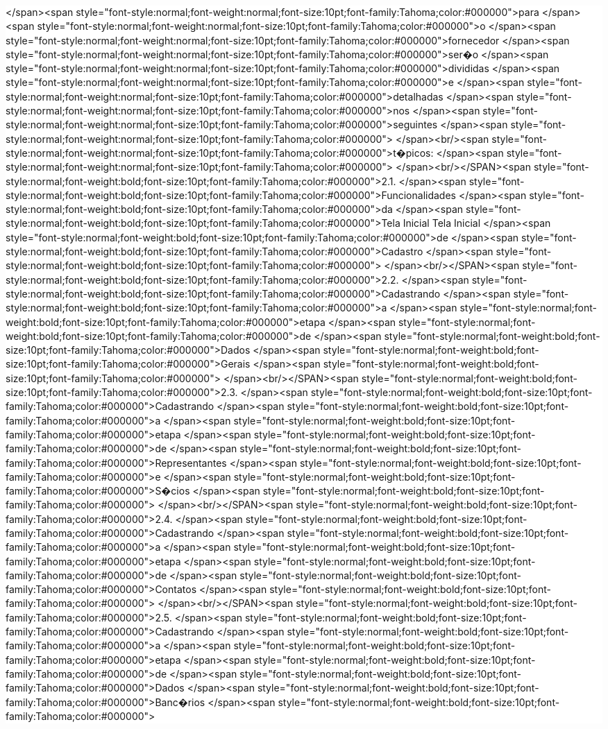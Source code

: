 \</span>\<span style="font-style:normal;font-weight:normal;font-size:10pt;font-family:Tahoma;color:#000000">para \</span>\<span style="font-style:normal;font-weight:normal;font-size:10pt;font-family:Tahoma;color:#000000">o \</span>\<span style="font-style:normal;font-weight:normal;font-size:10pt;font-family:Tahoma;color:#000000">fornecedor \</span>\<span style="font-style:normal;font-weight:normal;font-size:10pt;font-family:Tahoma;color:#000000">ser�o \</span>\<span style="font-style:normal;font-weight:normal;font-size:10pt;font-family:Tahoma;color:#000000">divididas \</span>\<span style="font-style:normal;font-weight:normal;font-size:10pt;font-family:Tahoma;color:#000000">e \</span>\<span style="font-style:normal;font-weight:normal;font-size:10pt;font-family:Tahoma;color:#000000">detalhadas \</span>\<span style="font-style:normal;font-weight:normal;font-size:10pt;font-family:Tahoma;color:#000000">nos \</span>\<span style="font-style:normal;font-weight:normal;font-size:10pt;font-family:Tahoma;color:#000000">seguintes \</span>\<span style="font-style:normal;font-weight:normal;font-size:10pt;font-family:Tahoma;color:#000000"> \</span>\<br/>\<span style="font-style:normal;font-weight:normal;font-size:10pt;font-family:Tahoma;color:#000000">t�picos: \</span>\<span style="font-style:normal;font-weight:normal;font-size:10pt;font-family:Tahoma;color:#000000"> \</span>\<br/>\</SPAN>\<span style="font-style:normal;font-weight:bold;font-size:10pt;font-family:Tahoma;color:#000000">2.1. \</span>\<span style="font-style:normal;font-weight:bold;font-size:10pt;font-family:Tahoma;color:#000000">Funcionalidades \</span>\<span style="font-style:normal;font-weight:bold;font-size:10pt;font-family:Tahoma;color:#000000">da \</span>\<span style="font-style:normal;font-weight:bold;font-size:10pt;font-family:Tahoma;color:#000000">Tela Inicial Tela Inicial \</span>\<span style="font-style:normal;font-weight:bold;font-size:10pt;font-family:Tahoma;color:#000000">de \</span>\<span style="font-style:normal;font-weight:bold;font-size:10pt;font-family:Tahoma;color:#000000">Cadastro \</span>\<span style="font-style:normal;font-weight:bold;font-size:10pt;font-family:Tahoma;color:#000000"> \</span>\<br/>\</SPAN>\<span style="font-style:normal;font-weight:bold;font-size:10pt;font-family:Tahoma;color:#000000">2.2. \</span>\<span style="font-style:normal;font-weight:bold;font-size:10pt;font-family:Tahoma;color:#000000">Cadastrando \</span>\<span style="font-style:normal;font-weight:bold;font-size:10pt;font-family:Tahoma;color:#000000">a \</span>\<span style="font-style:normal;font-weight:bold;font-size:10pt;font-family:Tahoma;color:#000000">etapa \</span>\<span style="font-style:normal;font-weight:bold;font-size:10pt;font-family:Tahoma;color:#000000">de \</span>\<span style="font-style:normal;font-weight:bold;font-size:10pt;font-family:Tahoma;color:#000000">Dados \</span>\<span style="font-style:normal;font-weight:bold;font-size:10pt;font-family:Tahoma;color:#000000">Gerais \</span>\<span style="font-style:normal;font-weight:bold;font-size:10pt;font-family:Tahoma;color:#000000"> \</span>\<br/>\</SPAN>\<span style="font-style:normal;font-weight:bold;font-size:10pt;font-family:Tahoma;color:#000000">2.3. \</span>\<span style="font-style:normal;font-weight:bold;font-size:10pt;font-family:Tahoma;color:#000000">Cadastrando \</span>\<span style="font-style:normal;font-weight:bold;font-size:10pt;font-family:Tahoma;color:#000000">a \</span>\<span style="font-style:normal;font-weight:bold;font-size:10pt;font-family:Tahoma;color:#000000">etapa \</span>\<span style="font-style:normal;font-weight:bold;font-size:10pt;font-family:Tahoma;color:#000000">de \</span>\<span style="font-style:normal;font-weight:bold;font-size:10pt;font-family:Tahoma;color:#000000">Representantes \</span>\<span style="font-style:normal;font-weight:bold;font-size:10pt;font-family:Tahoma;color:#000000">e \</span>\<span style="font-style:normal;font-weight:bold;font-size:10pt;font-family:Tahoma;color:#000000">S�cios \</span>\<span style="font-style:normal;font-weight:bold;font-size:10pt;font-family:Tahoma;color:#000000"> \</span>\<br/>\</SPAN>\<span style="font-style:normal;font-weight:bold;font-size:10pt;font-family:Tahoma;color:#000000">2.4. \</span>\<span style="font-style:normal;font-weight:bold;font-size:10pt;font-family:Tahoma;color:#000000">Cadastrando \</span>\<span style="font-style:normal;font-weight:bold;font-size:10pt;font-family:Tahoma;color:#000000">a \</span>\<span style="font-style:normal;font-weight:bold;font-size:10pt;font-family:Tahoma;color:#000000">etapa \</span>\<span style="font-style:normal;font-weight:bold;font-size:10pt;font-family:Tahoma;color:#000000">de \</span>\<span style="font-style:normal;font-weight:bold;font-size:10pt;font-family:Tahoma;color:#000000">Contatos \</span>\<span style="font-style:normal;font-weight:bold;font-size:10pt;font-family:Tahoma;color:#000000"> \</span>\<br/>\</SPAN>\<span style="font-style:normal;font-weight:bold;font-size:10pt;font-family:Tahoma;color:#000000">2.5. \</span>\<span style="font-style:normal;font-weight:bold;font-size:10pt;font-family:Tahoma;color:#000000">Cadastrando \</span>\<span style="font-style:normal;font-weight:bold;font-size:10pt;font-family:Tahoma;color:#000000">a \</span>\<span style="font-style:normal;font-weight:bold;font-size:10pt;font-family:Tahoma;color:#000000">etapa \</span>\<span style="font-style:normal;font-weight:bold;font-size:10pt;font-family:Tahoma;color:#000000">de \</span>\<span style="font-style:normal;font-weight:bold;font-size:10pt;font-family:Tahoma;color:#000000">Dados \</span>\<span style="font-style:normal;font-weight:bold;font-size:10pt;font-family:Tahoma;color:#000000">Banc�rios \</span>\<span style="font-style:normal;font-weight:bold;font-size:10pt;font-family:Tahoma;color:#000000">